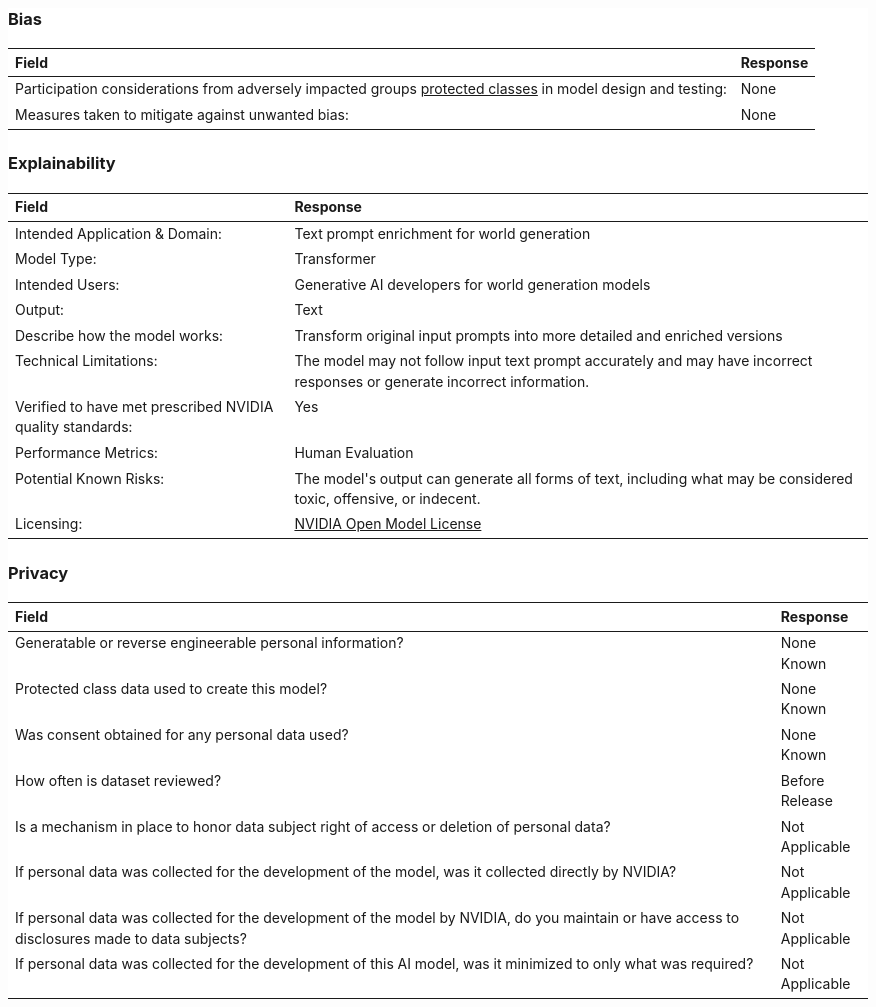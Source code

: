 ### Bias

Field                                                                                               |  Response
:---------------------------------------------------------------------------------------------------|:---------------
Participation considerations from adversely impacted groups [protected classes](https://www.senate.ca.gov/content/protected-classes) in model design and testing:  |  None
Measures taken to mitigate against unwanted bias:                                                   |  None


### Explainability

Field                                                                                                  |  Response
:------------------------------------------------------------------------------------------------------|:---------------------------------------------------------------------------------
Intended Application & Domain:                                                                   |  Text prompt enrichment for world generation
Model Type:                                                                                            |  Transformer
Intended Users:                                                                                        |  Generative AI developers for world generation models
Output:                                                                                                |  Text
Describe how the model works:                                                                          |  Transform original input prompts into more detailed and enriched versions
Technical Limitations:                                                                                 |  The model may not follow input text prompt accurately and may have incorrect responses or generate incorrect information.
Verified to have met prescribed NVIDIA quality standards:  |  Yes
Performance Metrics:                                                                                   |  Human Evaluation
Potential Known Risks:                                                                                 |  The model's output can generate all forms of text, including what may be considered toxic, offensive, or indecent.
Licensing:                                                                                             |  [NVIDIA Open Model License](https://www.nvidia.com/en-us/agreements/enterprise-software/nvidia-open-model-license)


### Privacy
Field                                                                                                                              |  Response
:----------------------------------------------------------------------------------------------------------------------------------|:-----------------------------------------------
Generatable or reverse engineerable personal information?                                                     |  None Known
Protected class data used to create this model?                                                                                       |  None Known
Was consent obtained for any personal data used?                                                                                             |  None Known
How often is dataset reviewed?                                                                                                     |  Before Release
Is a mechanism in place to honor data subject right of access or deletion of personal data?                                        |  Not Applicable
If personal data was collected for the development of the model, was it collected directly by NVIDIA?                                            |  Not Applicable
If personal data was collected for the development of the model by NVIDIA, do you maintain or have access to disclosures made to data subjects?  |  Not Applicable
If personal data was collected for the development of this AI model, was it minimized to only what was required?                                 |  Not Applicable